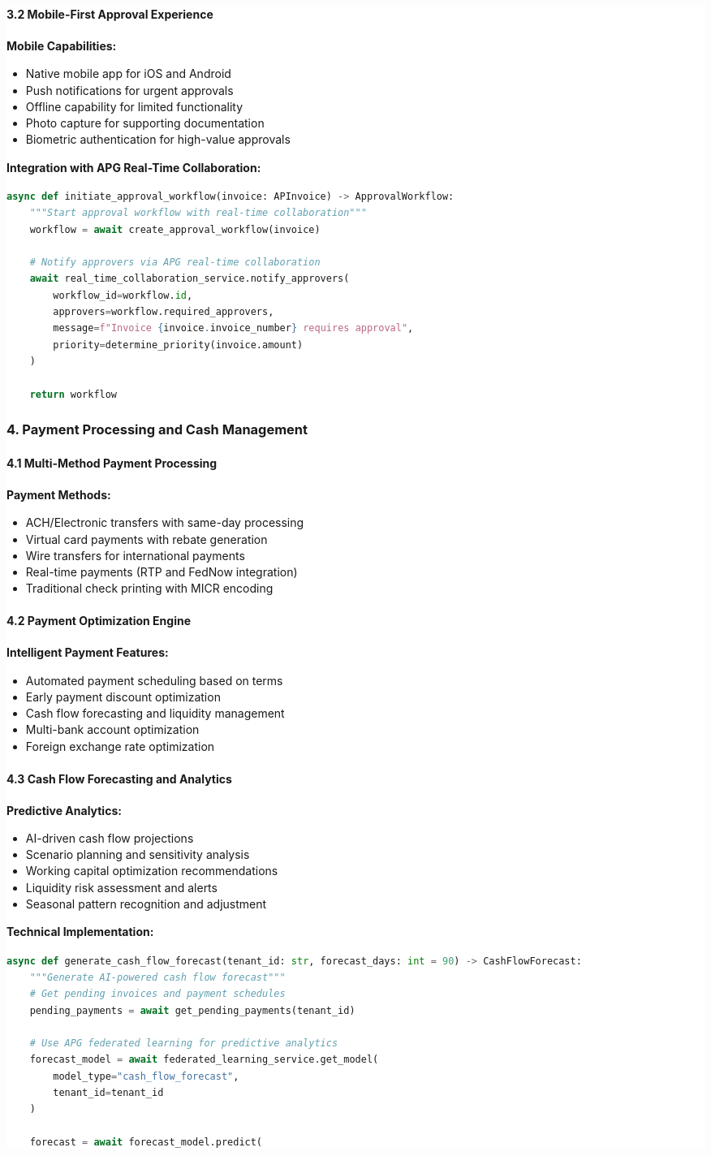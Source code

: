 #### 3.2 Mobile-First Approval Experience
**Mobile Capabilities:**
- Native mobile app for iOS and Android
- Push notifications for urgent approvals
- Offline capability for limited functionality
- Photo capture for supporting documentation
- Biometric authentication for high-value approvals

**Integration with APG Real-Time Collaboration:**
```python
async def initiate_approval_workflow(invoice: APInvoice) -> ApprovalWorkflow:
    """Start approval workflow with real-time collaboration"""
    workflow = await create_approval_workflow(invoice)
    
    # Notify approvers via APG real-time collaboration
    await real_time_collaboration_service.notify_approvers(
        workflow_id=workflow.id,
        approvers=workflow.required_approvers,
        message=f"Invoice {invoice.invoice_number} requires approval",
        priority=determine_priority(invoice.amount)
    )
    
    return workflow
```

### 4. Payment Processing and Cash Management

#### 4.1 Multi-Method Payment Processing
**Payment Methods:**
- ACH/Electronic transfers with same-day processing
- Virtual card payments with rebate generation
- Wire transfers for international payments
- Real-time payments (RTP and FedNow integration)
- Traditional check printing with MICR encoding

#### 4.2 Payment Optimization Engine
**Intelligent Payment Features:**
- Automated payment scheduling based on terms
- Early payment discount optimization
- Cash flow forecasting and liquidity management
- Multi-bank account optimization
- Foreign exchange rate optimization

#### 4.3 Cash Flow Forecasting and Analytics
**Predictive Analytics:**
- AI-driven cash flow projections
- Scenario planning and sensitivity analysis
- Working capital optimization recommendations
- Liquidity risk assessment and alerts
- Seasonal pattern recognition and adjustment

**Technical Implementation:**
```python
async def generate_cash_flow_forecast(tenant_id: str, forecast_days: int = 90) -> CashFlowForecast:
    """Generate AI-powered cash flow forecast"""
    # Get pending invoices and payment schedules
    pending_payments = await get_pending_payments(tenant_id)
    
    # Use APG federated learning for predictive analytics
    forecast_model = await federated_learning_service.get_model(
        model_type="cash_flow_forecast",
        tenant_id=tenant_id
    )
    
    forecast = await forecast_model.predict(
```